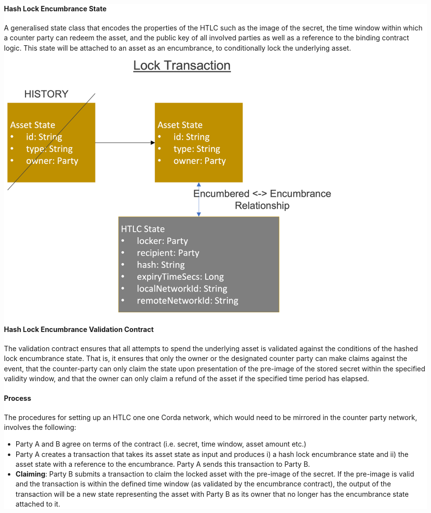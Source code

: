 #### Hash Lock Encumbrance State
A generalised state class that encodes the properties of the HTLC such as the image of the secret, the time window within which a counter party can redeem the asset, and the public key of all involved parties as well as a reference to the binding contract logic. This state will be attached to an asset as an encumbrance, to conditionally lock the underlying asset.
<img src="../../resources/images/asset-exchange-corda-encumbrance-lock.png" width=80%>

#### Hash Lock Encumbrance Validation Contract
The validation contract ensures that all attempts to spend the underlying asset is validated against the conditions of the hashed lock encumbrance state. That is, it ensures that only the owner or the designated counter party can make claims against the event, that the counter-party can only claim the state upon presentation of the pre-image of the stored secret within the specified validity window, and that the owner can only claim a refund of the asset if the specified time period has elapsed.

#### Process
The procedures for setting up an HTLC one one Corda network, which would need to be mirrored in the counter party network, involves the following:
- Party A and B agree on terms of the contract (i.e. secret, time window, asset amount etc.)
- Party A creates a transaction that takes its asset state as input and produces i) a hash lock encumbrance state and ii) the asset state with a reference to the encumbrance. Party A sends this transaction to Party B.
- **Claiming**: Party B submits a transaction to claim the locked asset with the pre-image of the secret. If the pre-image is valid and the transaction is within the defined time window (as validated by the encumbrance contract), the output of the transaction will be a new state representing the asset with Party B as its owner that no longer has the encumbrance state attached to it.